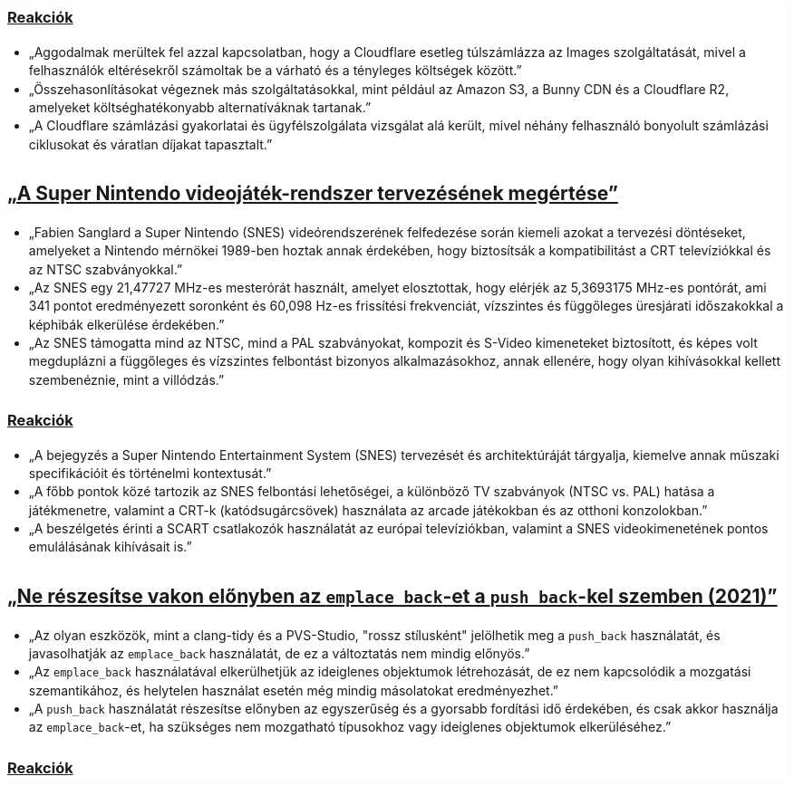 ### [Reakciók](https://news.ycombinator.com/item?id=41100958)

- „Aggodalmak merültek fel azzal kapcsolatban, hogy a Cloudflare esetleg túlszámlázza az Images szolgáltatását, mivel a felhasználók eltérésekről számoltak be a várható és a tényleges költségek között.”
- „Összehasonlításokat végeznek más szolgáltatásokkal, mint például az Amazon S3, a Bunny CDN és a Cloudflare R2, amelyeket költséghatékonyabb alternatíváknak tartanak.”
- „A Cloudflare számlázási gyakorlatai és ügyfélszolgálata vizsgálat alá került, mivel néhány felhasználó bonyolult számlázási ciklusokat és váratlan díjakat tapasztalt.”

## [„A Super Nintendo videojáték-rendszer tervezésének megértése”](https://fabiensanglard.net/snes_video/index.html)

- „Fabien Sanglard a Super Nintendo (SNES) videórendszerének felfedezése során kiemeli azokat a tervezési döntéseket, amelyeket a Nintendo mérnökei 1989-ben hoztak annak érdekében, hogy biztosítsák a kompatibilitást a CRT televíziókkal és az NTSC szabványokkal.”
- „Az SNES egy 21,47727 MHz-es mesterórát használt, amelyet elosztottak, hogy elérjék az 5,3693175 MHz-es pontórát, ami 341 pontot eredményezett soronként és 60,098 Hz-es frissítési frekvenciát, vízszintes és függőleges üresjárati időszakokkal a képhibák elkerülése érdekében.”
- „Az SNES támogatta mind az NTSC, mind a PAL szabványokat, kompozit és S-Video kimeneteket biztosított, és képes volt megduplázni a függőleges és vízszintes felbontást bizonyos alkalmazásokhoz, annak ellenére, hogy olyan kihívásokkal kellett szembenéznie, mint a villódzás.”

### [Reakciók](https://news.ycombinator.com/item?id=41098141)

- „A bejegyzés a Super Nintendo Entertainment System (SNES) tervezését és architektúráját tárgyalja, kiemelve annak műszaki specifikációit és történelmi kontextusát.”
- „A főbb pontok közé tartozik az SNES felbontási lehetőségei, a különböző TV szabványok (NTSC vs. PAL) hatása a játékmenetre, valamint a CRT-k (katódsugárcsövek) használata az arcade játékokban és az otthoni konzolokban.”
- „A beszélgetés érinti a SCART csatlakozók használatát az európai televíziókban, valamint a SNES videokimenetének pontos emulálásának kihívásait is.”

## [„Ne részesítse vakon előnyben az `emplace_back`-et a `push_back`-kel szemben (2021)”](https://quuxplusone.github.io/blog/2021/03/03/push-back-emplace-back/)

- „Az olyan eszközök, mint a clang-tidy és a PVS-Studio, "rossz stílusként" jelölhetik meg a `push_back` használatát, és javasolhatják az `emplace_back` használatát, de ez a változtatás nem mindig előnyös.”
- „Az `emplace_back` használatával elkerülhetjük az ideiglenes objektumok létrehozását, de ez nem kapcsolódik a mozgatási szemantikához, és helytelen használat esetén még mindig másolatokat eredményezhet.”
- „A `push_back` használatát részesítse előnyben az egyszerűség és a gyorsabb fordítási idő érdekében, és csak akkor használja az `emplace_back`-et, ha szükséges nem mozgatható típusokhoz vagy ideiglenes objektumok elkerüléséhez.”

### [Reakciók](https://news.ycombinator.com/item?id=41095814)
